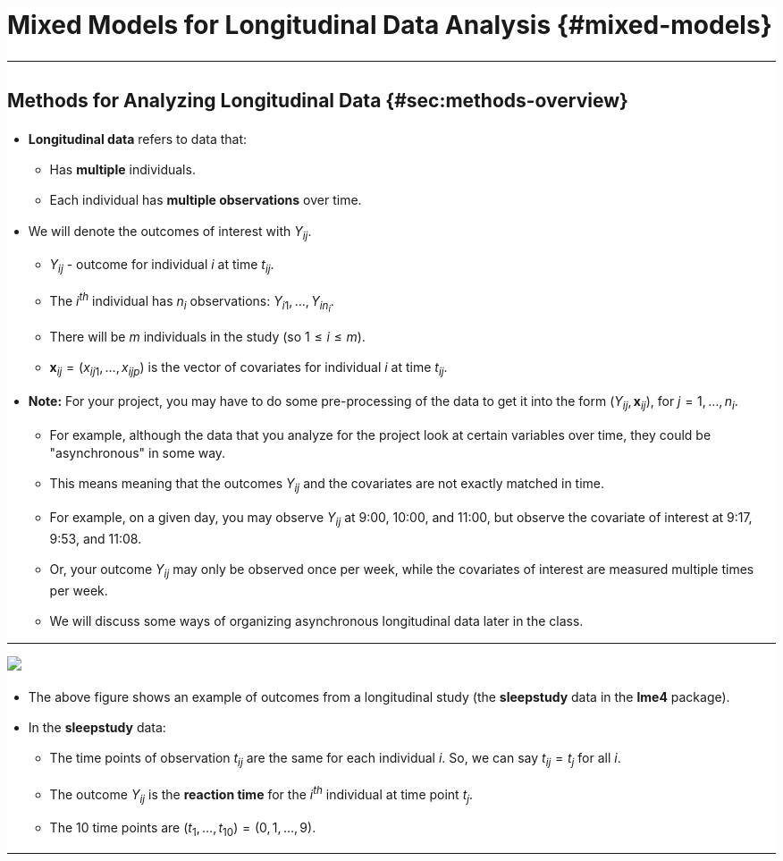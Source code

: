 # Mixed Models for Longitudinal Data Analysis {#mixed-models}


---
  
## Methods for Analyzing Longitudinal Data {#sec:methods-overview}

* **Longitudinal data** refers to data that:
    + Has **multiple** individuals.  
    
    + Each individual has **multiple observations** over time. 

* We will denote the outcomes of interest with $Y_{ij}$.
    + $Y_{ij}$ - outcome for individual $i$ at time $t_{ij}$.
    
    + The $i^{th}$ individual has $n_{i}$ observations: $Y_{i1}, \ldots, Y_{in_{i}}$.
    
    + There will be $m$ individuals in the study (so $1 \leq i \leq m$).
    
    + $\mathbf{x}_{ij} = (x_{ij1}, \ldots, x_{ijp})$ is the vector of covariates for individual $i$ at time $t_{ij}$.
    
* **Note:** For your project, you may have to do some pre-processing of the data to get it into the form $(Y_{ij}, \mathbf{x}_{ij})$, for $j = 1,\ldots,n_{i}$.

    + For example, although the data that you analyze for the project look at certain variables over time, they could be "asynchronous" in some way.
    
    + This means meaning that the outcomes $Y_{ij}$ and the covariates are not exactly matched in time. 
    
    + For example, on a given day, you may observe $Y_{ij}$ at 9:00, 10:00, and 11:00, but observe the covariate of interest at 9:17, 9:53, and 11:08.
    
    + Or, your outcome $Y_{ij}$ may only be observed once per week, while the covariates of interest are measured multiple times per week.
    
    + We will discuss some ways of organizing asynchronous longitudinal data later in the class.

---

<img src="01-MixedModels_files/figure-html/unnamed-chunk-1-1.png" width="672" />

* The above figure shows an example of outcomes from a longitudinal study (the **sleepstudy** data in the **lme4** package).
   
* In the **sleepstudy** data:   

    + The time points of observation $t_{ij}$ are the same for each individual $i$. So, we can say $t_{ij} = t_{j}$ for all $i$.

    + The outcome $Y_{ij}$ is the **reaction time** for the $i^{th}$ individual at time point $t_{j}$.

    + The 10 time points are $(t_{1}, \ldots, t_{10}) = (0, 1, \ldots, 9)$.

---
